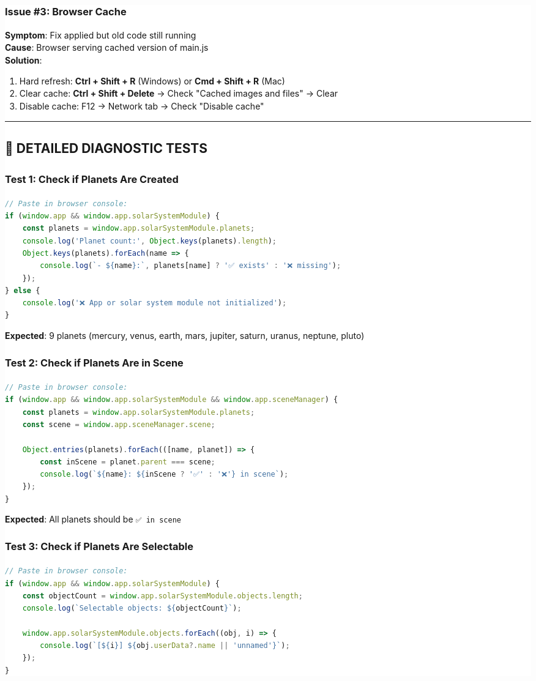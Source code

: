 
### Issue #3: Browser Cache
**Symptom**: Fix applied but old code still running  
**Cause**: Browser serving cached version of main.js  
**Solution**:
1. Hard refresh: **Ctrl + Shift + R** (Windows) or **Cmd + Shift + R** (Mac)
2. Clear cache: **Ctrl + Shift + Delete** → Check "Cached images and files" → Clear
3. Disable cache: F12 → Network tab → Check "Disable cache"

---

## 🔬 DETAILED DIAGNOSTIC TESTS

### Test 1: Check if Planets Are Created
```javascript
// Paste in browser console:
if (window.app && window.app.solarSystemModule) {
    const planets = window.app.solarSystemModule.planets;
    console.log('Planet count:', Object.keys(planets).length);
    Object.keys(planets).forEach(name => {
        console.log(`- ${name}:`, planets[name] ? '✅ exists' : '❌ missing');
    });
} else {
    console.log('❌ App or solar system module not initialized');
}
```

**Expected**: 9 planets (mercury, venus, earth, mars, jupiter, saturn, uranus, neptune, pluto)

### Test 2: Check if Planets Are in Scene
```javascript
// Paste in browser console:
if (window.app && window.app.solarSystemModule && window.app.sceneManager) {
    const planets = window.app.solarSystemModule.planets;
    const scene = window.app.sceneManager.scene;
    
    Object.entries(planets).forEach(([name, planet]) => {
        const inScene = planet.parent === scene;
        console.log(`${name}: ${inScene ? '✅' : '❌'} in scene`);
    });
}
```

**Expected**: All planets should be `✅ in scene`

### Test 3: Check if Planets Are Selectable
```javascript
// Paste in browser console:
if (window.app && window.app.solarSystemModule) {
    const objectCount = window.app.solarSystemModule.objects.length;
    console.log(`Selectable objects: ${objectCount}`);
    
    window.app.solarSystemModule.objects.forEach((obj, i) => {
        console.log(`[${i}] ${obj.userData?.name || 'unnamed'}`);
    });
}
```
